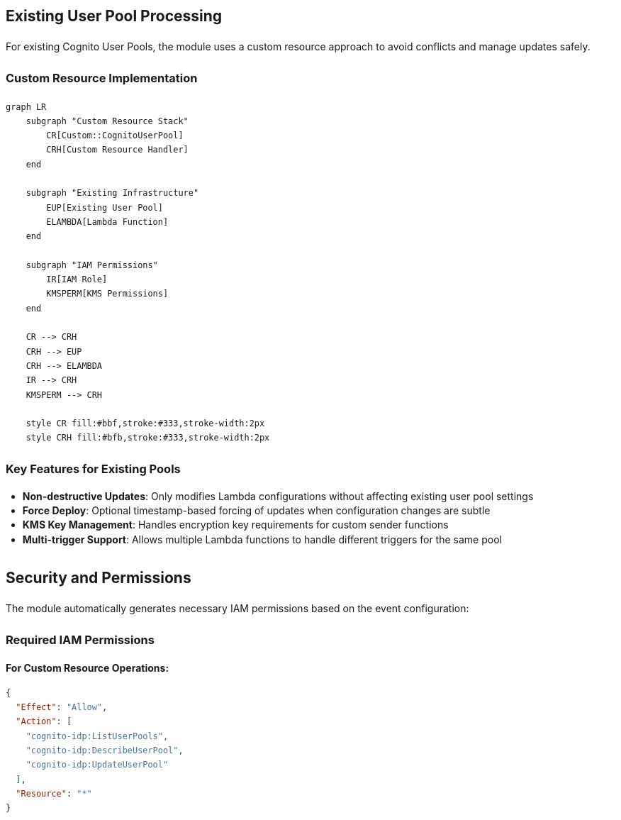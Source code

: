 ## Existing User Pool Processing

For existing Cognito User Pools, the module uses a custom resource approach to avoid conflicts and manage updates safely.

### Custom Resource Implementation

```mermaid
graph LR
    subgraph "Custom Resource Stack"
        CR[Custom::CognitoUserPool]
        CRH[Custom Resource Handler]
    end
    
    subgraph "Existing Infrastructure"
        EUP[Existing User Pool]
        ELAMBDA[Lambda Function]
    end
    
    subgraph "IAM Permissions"
        IR[IAM Role]
        KMSPERM[KMS Permissions]
    end
    
    CR --> CRH
    CRH --> EUP
    CRH --> ELAMBDA
    IR --> CRH
    KMSPERM --> CRH
    
    style CR fill:#bbf,stroke:#333,stroke-width:2px
    style CRH fill:#bfb,stroke:#333,stroke-width:2px
```

### Key Features for Existing Pools

- **Non-destructive Updates**: Only modifies Lambda configurations without affecting existing user pool settings
- **Force Deploy**: Optional timestamp-based forcing of updates when configuration changes are subtle
- **KMS Key Management**: Handles encryption key requirements for custom sender functions
- **Multi-trigger Support**: Allows multiple Lambda functions to handle different triggers for the same pool

## Security and Permissions

The module automatically generates necessary IAM permissions based on the event configuration:

### Required IAM Permissions

**For Custom Resource Operations:**
```json
{
  "Effect": "Allow",
  "Action": [
    "cognito-idp:ListUserPools",
    "cognito-idp:DescribeUserPool",
    "cognito-idp:UpdateUserPool"
  ],
  "Resource": "*"
}
```
